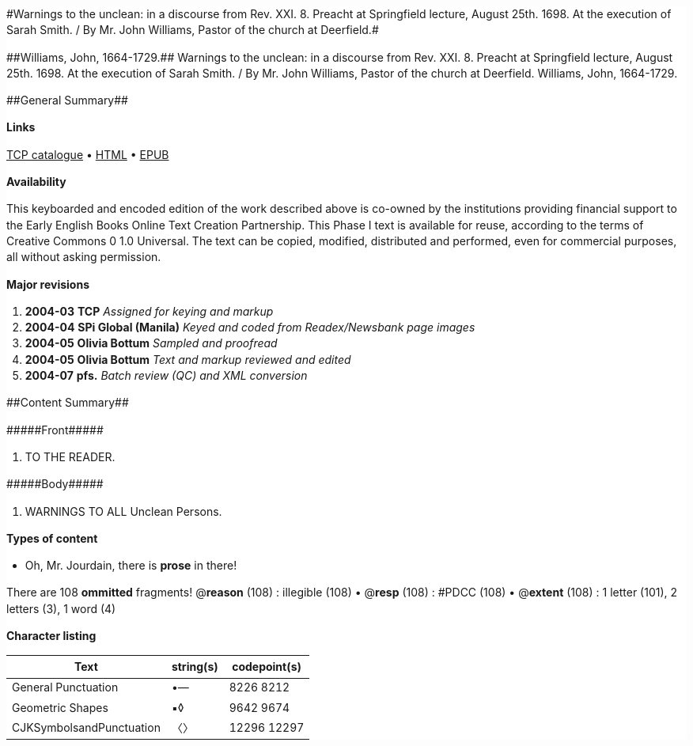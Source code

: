 #Warnings to the unclean: in a discourse from Rev. XXI. 8. Preacht at Springfield lecture, August 25th. 1698. At the execution of Sarah Smith. / By Mr. John Williams, Pastor of the church at Deerfield.#

##Williams, John, 1664-1729.##
Warnings to the unclean: in a discourse from Rev. XXI. 8. Preacht at Springfield lecture, August 25th. 1698. At the execution of Sarah Smith. / By Mr. John Williams, Pastor of the church at Deerfield.
Williams, John, 1664-1729.

##General Summary##

**Links**

[TCP catalogue](http://www.ota.ox.ac.uk/tcp/)  • 
[HTML](http://tei.it.ox.ac.uk/tcp/Texts-HTML/free/N00/N00748.html)  • 
[EPUB](http://tei.it.ox.ac.uk/tcp/Texts-EPUB/free/N00/N00748.epub)

**Availability**

This keyboarded and encoded edition of the
	       work described above is co-owned by the institutions
	       providing financial support to the Early English Books
	       Online Text Creation Partnership. This Phase I text is
	       available for reuse, according to the terms of Creative
	       Commons 0 1.0 Universal. The text can be copied,
	       modified, distributed and performed, even for
	       commercial purposes, all without asking permission.

**Major revisions**

1. __2004-03__ __TCP__ *Assigned for keying and markup*
1. __2004-04__ __SPi Global (Manila)__ *Keyed and coded from Readex/Newsbank page images*
1. __2004-05__ __Olivia Bottum__ *Sampled and proofread*
1. __2004-05__ __Olivia Bottum__ *Text and markup reviewed and edited*
1. __2004-07__ __pfs.__ *Batch review (QC) and XML conversion*

##Content Summary##

#####Front#####

1. TO THE READER.

#####Body#####

1. WARNINGS TO ALL Unclean Persons.

**Types of content**

  * Oh, Mr. Jourdain, there is **prose** in there!

There are 108 **ommitted** fragments! 
 @__reason__ (108) : illegible (108)  •  @__resp__ (108) : #PDCC (108)  •  @__extent__ (108) : 1 letter (101), 2 letters (3), 1 word (4)

**Character listing**


|Text|string(s)|codepoint(s)|
|---|---|---|
|General Punctuation|•—|8226 8212|
|Geometric Shapes|▪◊|9642 9674|
|CJKSymbolsandPunctuation|〈〉|12296 12297|
